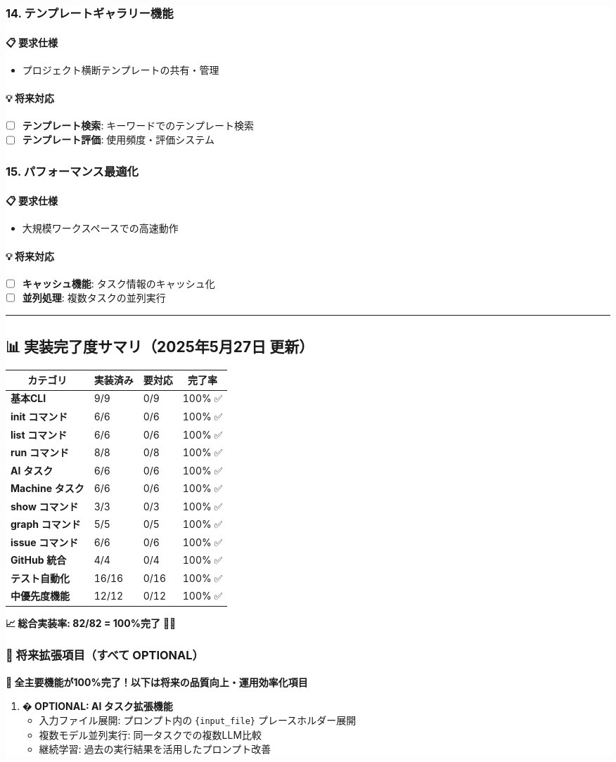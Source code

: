### 14. テンプレートギャラリー機能
#### 📋 要求仕様
- プロジェクト横断テンプレートの共有・管理

#### 💡 将来対応
- [ ] **テンプレート検索**: キーワードでのテンプレート検索
- [ ] **テンプレート評価**: 使用頻度・評価システム

### 15. パフォーマンス最適化
#### 📋 要求仕様
- 大規模ワークスペースでの高速動作

#### 💡 将来対応
- [ ] **キャッシュ機能**: タスク情報のキャッシュ化
- [ ] **並列処理**: 複数タスクの並列実行

---

## 📊 実装完了度サマリ（2025年5月27日 更新）

| カテゴリ | 実装済み | 要対応 | 完了率 |
|---------|----------|--------|--------|
| **基本CLI** | 9/9 | 0/9 | 100% ✅ |
| **init コマンド** | 6/6 | 0/6 | 100% ✅ |
| **list コマンド** | 6/6 | 0/6 | 100% ✅ |
| **run コマンド** | 8/8 | 0/8 | 100% ✅ |
| **AI タスク** | 6/6 | 0/6 | 100% ✅ |
| **Machine タスク** | 6/6 | 0/6 | 100% ✅ |
| **show コマンド** | 3/3 | 0/3 | 100% ✅ |
| **graph コマンド** | 5/5 | 0/5 | 100% ✅ |
| **issue コマンド** | 6/6 | 0/6 | 100% ✅ |
| **GitHub 統合** | 4/4 | 0/4 | 100% ✅ |
| **テスト自動化** | 16/16 | 0/16 | 100% ✅ |
| **中優先度機能** | 12/12 | 0/12 | 100% ✅ |

**📈 総合実装率: 82/82 = 100%完了** 🎯🎉

### 🎯 将来拡張項目（すべて OPTIONAL）

**🎉 全主要機能が100%完了！以下は将来の品質向上・運用効率化項目**

1. **� OPTIONAL: AI タスク拡張機能**
   - 入力ファイル展開: プロンプト内の `{input_file}` プレースホルダー展開
   - 複数モデル並列実行: 同一タスクでの複数LLM比較
   - 継続学習: 過去の実行結果を活用したプロンプト改善
